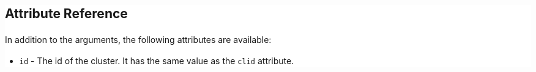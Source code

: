 

## Attribute Reference

In addition to the arguments, the following attributes are available:

* `id` - The id of the cluster. It has the same value as the `clid` attribute.

